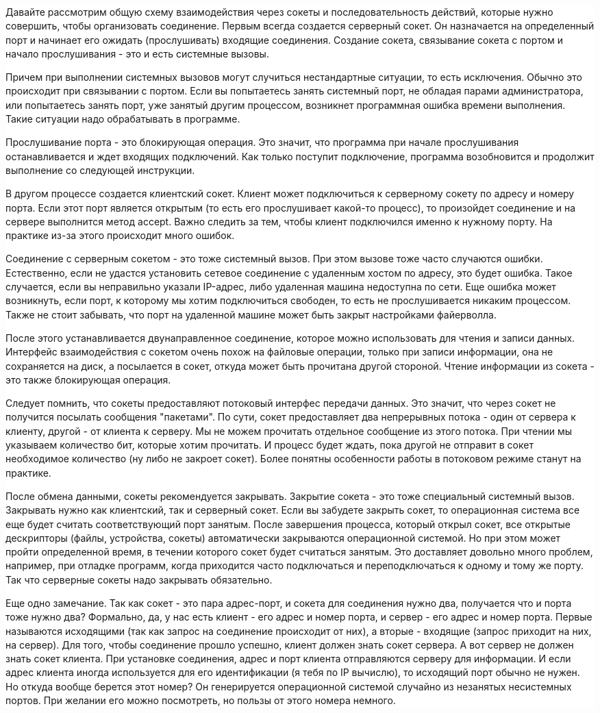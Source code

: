 Давайте рассмотрим общую схему взаимодействия через сокеты и последовательность действий, которые нужно совершить, чтобы организовать соединение. Первым всегда создается серверный сокет. Он назначается на определенный порт и начинает его ожидать (прослушивать) входящие соединения. Создание сокета, связывание сокета с портом и начало прослушивания - это и есть системные вызовы. 

Причем при выполнении системных вызовов могут случиться нестандартные ситуации, то есть исключения. Обычно это происходит при связывании с портом. Если вы попытаетесь занять системный порт, не обладая парами администратора, или попытаетесь занять порт, уже занятый другим процессом, возникнет программная ошибка времени выполнения. Такие ситуации надо обрабатывать в программе. 

Прослушивание порта - это блокирующая операция. Это значит, что программа при начале прослушивания останавливается и ждет входящих подключений. Как только поступит подключение, программа возобновится и продолжит выполнение со следующей инструкции.

В другом процессе создается клиентский сокет. Клиент может подключиться к серверному сокету по адресу и номеру порта. Если этот порт является открытым (то есть его прослушивает какой-то процесс), то произойдет соединение и на сервере выполнится метод accept. Важно следить за тем, чтобы клиент подключился именно к нужному порту. На практике из-за этого происходит много ошибок.

Соединение с серверным сокетом - это тоже системный вызов. При этом вызове тоже часто случаются ошибки. Естественно, если не удастся установить сетевое соединение с удаленным хостом по адресу, это будет ошибка. Такое случается, если вы неправильно указали IP-адрес, либо удаленная машина недоступна по сети. Еще ошибка может возникнуть, если порт, к которому мы хотим подключиться свободен, то есть не прослушивается никаким процессом. Также не стоит забывать, что порт на удаленной машине может быть закрыт настройками файерволла.

После этого устанавливается двунаправленное соединение, которое можно использовать для чтения и записи данных. Интерфейс взаимодействия с сокетом очень похож на файловые операции, только при записи информации, она не сохраняется на диск, а посылается в сокет, откуда может быть прочитана другой стороной. Чтение информации из сокета - это также блокирующая операция.

Следует помнить, что сокеты предоставляют потоковый интерфес передачи данных. Это значит, что через сокет не получится посылать сообщения "пакетами". По сути, сокет предоставляет два непрерывных потока - один от сервера к клиенту, другой - от клиента к серверу. Мы не можем прочитать отдельное сообщение из этого потока. При чтении мы указываем количество бит, которые хотим прочитать. И процесс будет ждать, пока другой не отправит в сокет необходимое количество (ну либо не закроет сокет). Более понятны особенности работы в потоковом режиме станут на практике.

После обмена данными, сокеты рекомендуется закрывать. Закрытие сокета - это тоже специальный системный вызов. Закрывать нужно как клиентский, так и серверный сокет. Если вы забудете закрыть сокет, то операционная система все еще будет считать соответствующий порт занятым. После завершения процесса, который открыл сокет, все открытые дескрипторы (файлы, устройства, сокеты) автоматически закрываются операционной системой. Но при этом может пройти определенной время, в течении которого сокет будет считаться занятым. Это доставляет довольно много проблем, например, при отладке программ, когда приходится часто подключаться и переподключаться к одному и тому же порту. Так что серверные сокеты надо закрывать обязательно. 

Еще одно замечание. Так как сокет - это пара адрес-порт, и сокета для соединения нужно два, получается что и порта тоже нужно два? Формально, да, у нас есть клиент - его адрес и номер порта, и сервер - его адрес и номер порта. Первые называются исходящими (так как запрос на соединение происходит от них), а вторые - входящие (запрос приходит на них, на сервер). Для того, чтобы соединение прошло успешно, клиент должен знать сокет сервера. А вот сервер не должен знать сокет клиента. При установке соединения, адрес и порт клиента отправляются серверу для информации. И если адрес клиента иногда используется для его идентификации (я тебя по IP вычислю), то исходящий порт обычно не нужен. Но откуда вообще берется этот номер? Он генерируется операционной системой случайно из незанятых несистемных портов. При желании его можно посмотреть, но пользы от этого номера немного.

